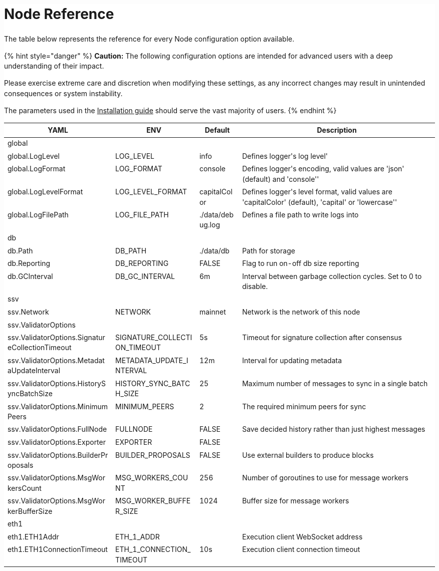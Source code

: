 # Node Reference

The table below represents the reference for every Node configuration option available.

{% hint style="danger" %}
**Caution:** The following configuration options are intended for advanced users with a deep understanding of their impact.

Please exercise extreme care and discretion when modifying these settings, as any incorrect changes may result in unintended consequences or system instability.

The parameters used in the [Installation guide](installation.md) should serve the vast majority of users.
{% endhint %}

| YAML                                            | ENV                            | Default          | Description                                                                                         |
| ----------------------------------------------- | ------------------------------ | ---------------- | --------------------------------------------------------------------------------------------------- |
| global                                          |                                |                  |                                                                                                     |
| global.LogLevel                                 | LOG\_LEVEL                     | info             | Defines logger's log level'                                                                         |
| global.LogFormat                                | LOG\_FORMAT                    | console          | Defines logger's encoding, valid values are 'json' (default) and 'console''                         |
| global.LogLevelFormat                           | LOG\_LEVEL\_FORMAT             | capitalColor     | Defines logger's level format, valid values are 'capitalColor' (default), 'capital' or 'lowercase'' |
| global.LogFilePath                              | LOG\_FILE\_PATH                | ./data/debug.log | Defines a file path to write logs into                                                              |
| db                                              |                                |                  |                                                                                                     |
| db.Path                                         | DB\_PATH                       | ./data/db        | Path for storage                                                                                    |
| db.Reporting                                    | DB\_REPORTING                  | FALSE            | Flag to run on-off db size reporting                                                                |
| db.GCInterval                                   | DB\_GC\_INTERVAL               | 6m               | Interval between garbage collection cycles. Set to 0 to disable.                                    |
| ssv                                             |                                |                  |                                                                                                     |
| ssv.Network                                     | NETWORK                        | mainnet          | Network is the network of this node                                                                 |
| ssv.ValidatorOptions                            |                                |                  |                                                                                                     |
| ssv.ValidatorOptions.SignatureCollectionTimeout | SIGNATURE\_COLLECTION\_TIMEOUT | 5s               | Timeout for signature collection after consensus                                                    |
| ssv.ValidatorOptions.MetadataUpdateInterval     | METADATA\_UPDATE\_INTERVAL     | 12m              | Interval for updating metadata                                                                      |
| ssv.ValidatorOptions.HistorySyncBatchSize       | HISTORY\_SYNC\_BATCH\_SIZE     | 25               | Maximum number of messages to sync in a single batch                                                |
| ssv.ValidatorOptions.MinimumPeers               | MINIMUM\_PEERS                 | 2                | The required minimum peers for sync                                                                 |
| ssv.ValidatorOptions.FullNode                   | FULLNODE                       | FALSE            | Save decided history rather than just highest messages                                              |
| ssv.ValidatorOptions.Exporter                   | EXPORTER                       | FALSE            |                                                                                                     |
| ssv.ValidatorOptions.BuilderProposals           | BUILDER\_PROPOSALS             | FALSE            | Use external builders to produce blocks                                                             |
| ssv.ValidatorOptions.MsgWorkersCount            | MSG\_WORKERS\_COUNT            | 256              | Number of goroutines to use for message workers                                                     |
| ssv.ValidatorOptions.MsgWorkerBufferSize        | MSG\_WORKER\_BUFFER\_SIZE      | 1024             | Buffer size for message workers                                                                     |
| eth1                                            |                                |                  |                                                                                                     |
| eth1.ETH1Addr                                   | ETH\_1\_ADDR                   |                  | Execution client WebSocket address                                                                  |
| eth1.ETH1ConnectionTimeout                      | ETH\_1\_CONNECTION\_TIMEOUT    | 10s              | Execution client connection timeout                                                                 |